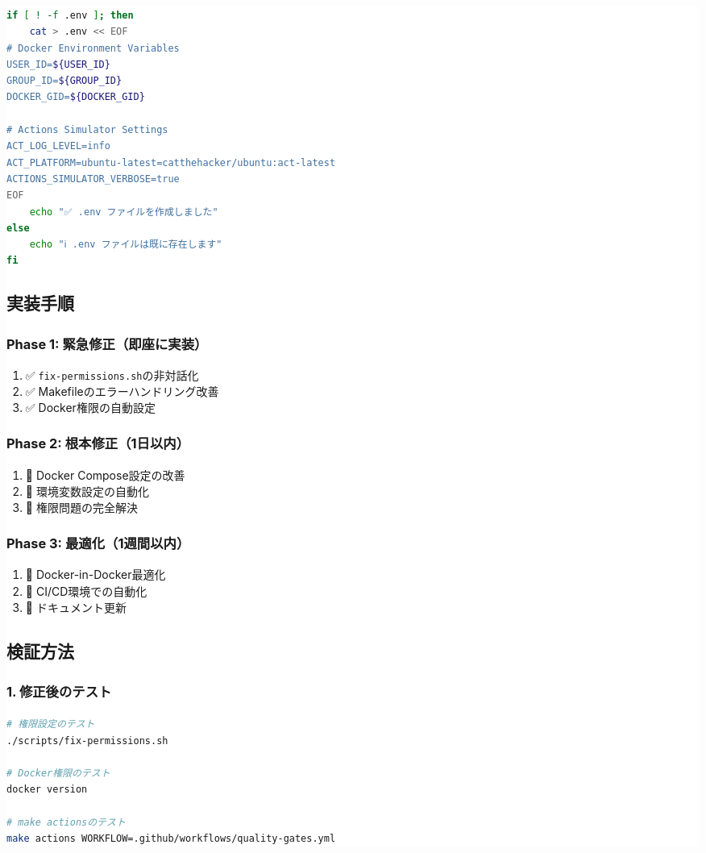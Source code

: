 ```bash
if [ ! -f .env ]; then
    cat > .env << EOF
# Docker Environment Variables
USER_ID=${USER_ID}
GROUP_ID=${GROUP_ID}
DOCKER_GID=${DOCKER_GID}

# Actions Simulator Settings
ACT_LOG_LEVEL=info
ACT_PLATFORM=ubuntu-latest=catthehacker/ubuntu:act-latest
ACTIONS_SIMULATOR_VERBOSE=true
EOF
    echo "✅ .env ファイルを作成しました"
else
    echo "ℹ️ .env ファイルは既に存在します"
fi
```

## 実装手順

### Phase 1: 緊急修正（即座に実装）
1. ✅ `fix-permissions.sh`の非対話化
2. ✅ Makefileのエラーハンドリング改善
3. ✅ Docker権限の自動設定

### Phase 2: 根本修正（1日以内）
1. 🔄 Docker Compose設定の改善
2. 🔄 環境変数設定の自動化
3. 🔄 権限問題の完全解決

### Phase 3: 最適化（1週間以内）
1. 🔮 Docker-in-Docker最適化
2. 🔮 CI/CD環境での自動化
3. 🔮 ドキュメント更新

## 検証方法

### 1. 修正後のテスト
```bash
# 権限設定のテスト
./scripts/fix-permissions.sh

# Docker権限のテスト
docker version

# make actionsのテスト
make actions WORKFLOW=.github/workflows/quality-gates.yml
```
